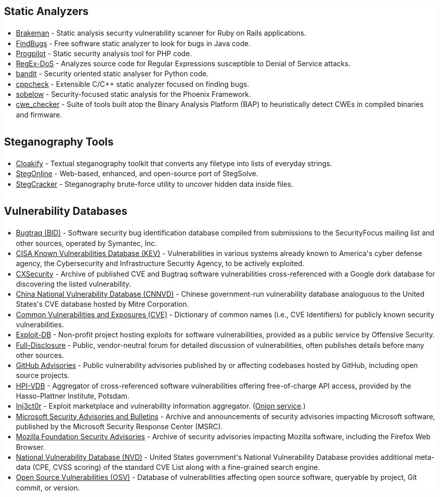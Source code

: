 ## Static Analyzers

- [Brakeman](https://github.com/presidentbeef/brakeman) - Static analysis security vulnerability scanner for Ruby on Rails applications.
- [FindBugs](http://findbugs.sourceforge.net/) - Free software static analyzer to look for bugs in Java code.
- [Progpilot](https://github.com/designsecurity/progpilot) - Static security analysis tool for PHP code.
- [RegEx-DoS](https://github.com/jagracey/RegEx-DoS) - Analyzes source code for Regular Expressions susceptible to Denial of Service attacks.
- [bandit](https://pypi.python.org/pypi/bandit/) - Security oriented static analyser for Python code.
- [cppcheck](http://cppcheck.sourceforge.net/) - Extensible C/C++ static analyzer focused on finding bugs.
- [sobelow](https://github.com/nccgroup/sobelow) - Security-focused static analysis for the Phoenix Framework.
- [cwe_checker](https://github.com/fkie-cad/cwe_checker) - Suite of tools built atop the Binary Analysis Platform (BAP) to heuristically detect CWEs in compiled binaries and firmware.

## Steganography Tools

- [Cloakify](https://github.com/TryCatchHCF/Cloakify) - Textual steganography toolkit that converts any filetype into lists of everyday strings.
- [StegOnline](https://stegonline.georgeom.net/) - Web-based, enhanced, and open-source port of StegSolve.
- [StegCracker](https://github.com/Paradoxis/StegCracker) - Steganography brute-force utility to uncover hidden data inside files.

## Vulnerability Databases

- [Bugtraq (BID)](http://www.securityfocus.com/bid/) - Software security bug identification database compiled from submissions to the SecurityFocus mailing list and other sources, operated by Symantec, Inc.
- [CISA Known Vulnerabilities Database (KEV)](https://www.cisa.gov/known-exploited-vulnerabilities-catalog) - Vulnerabilities in various systems already known to America's cyber defense agency, the Cybersecurity and Infrastructure Security Agency, to be actively exploited.
- [CXSecurity](https://cxsecurity.com/) - Archive of published CVE and Bugtraq software vulnerabilities cross-referenced with a Google dork database for discovering the listed vulnerability.
- [China National Vulnerability Database (CNNVD)](http://www.cnnvd.org.cn/) - Chinese government-run vulnerability database analoguous to the United States's CVE database hosted by Mitre Corporation.
- [Common Vulnerabilities and Exposures (CVE)](https://cve.mitre.org/) - Dictionary of common names (i.e., CVE Identifiers) for publicly known security vulnerabilities.
- [Exploit-DB](https://www.exploit-db.com/) - Non-profit project hosting exploits for software vulnerabilities, provided as a public service by Offensive Security.
- [Full-Disclosure](http://seclists.org/fulldisclosure/) - Public, vendor-neutral forum for detailed discussion of vulnerabilities, often publishes details before many other sources.
- [GitHub Advisories](https://github.com/advisories/) - Public vulnerability advisories published by or affecting codebases hosted by GitHub, including open source projects.
- [HPI-VDB](https://hpi-vdb.de/) - Aggregator of cross-referenced software vulnerabilities offering free-of-charge API access, provided by the Hasso-Plattner Institute, Potsdam.
- [Inj3ct0r](https://www.0day.today/) - Exploit marketplace and vulnerability information aggregator. ([Onion service](http://mvfjfugdwgc5uwho.onion/).)
- [Microsoft Security Advisories and Bulletins](https://docs.microsoft.com/en-us/security-updates/) - Archive and announcements of security advisories impacting Microsoft software, published by the Microsoft Security Response Center (MSRC).
- [Mozilla Foundation Security Advisories](https://www.mozilla.org/security/advisories/) - Archive of security advisories impacting Mozilla software, including the Firefox Web Browser.
- [National Vulnerability Database (NVD)](https://nvd.nist.gov/) - United States government's National Vulnerability Database provides additional meta-data (CPE, CVSS scoring) of the standard CVE List along with a fine-grained search engine.
- [Open Source Vulnerabilities (OSV)](https://osv.dev/) - Database of vulnerabilities affecting open source software, queryable by project, Git commit, or version.